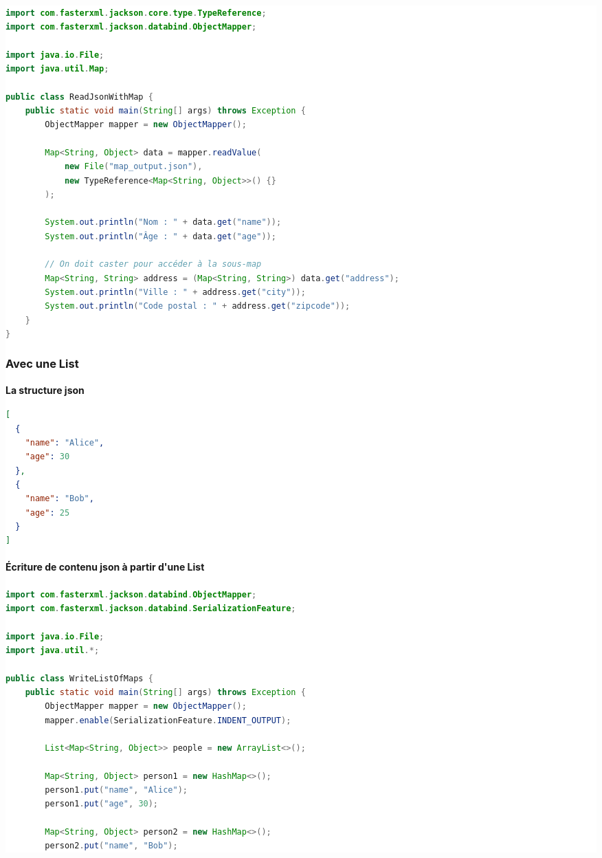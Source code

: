 ```java
import com.fasterxml.jackson.core.type.TypeReference;
import com.fasterxml.jackson.databind.ObjectMapper;

import java.io.File;
import java.util.Map;

public class ReadJsonWithMap {
    public static void main(String[] args) throws Exception {
        ObjectMapper mapper = new ObjectMapper();

        Map<String, Object> data = mapper.readValue(
            new File("map_output.json"),
            new TypeReference<Map<String, Object>>() {}
        );

        System.out.println("Nom : " + data.get("name"));
        System.out.println("Âge : " + data.get("age"));

        // On doit caster pour accéder à la sous-map
        Map<String, String> address = (Map<String, String>) data.get("address");
        System.out.println("Ville : " + address.get("city"));
        System.out.println("Code postal : " + address.get("zipcode"));
    }
}
```

### Avec une List

**La structure json**

```json
[
  {
    "name": "Alice",
    "age": 30
  },
  {
    "name": "Bob",
    "age": 25
  }
]
```

#### Écriture de contenu json à partir d'une List

```java
import com.fasterxml.jackson.databind.ObjectMapper;
import com.fasterxml.jackson.databind.SerializationFeature;

import java.io.File;
import java.util.*;

public class WriteListOfMaps {
    public static void main(String[] args) throws Exception {
        ObjectMapper mapper = new ObjectMapper();
        mapper.enable(SerializationFeature.INDENT_OUTPUT);

        List<Map<String, Object>> people = new ArrayList<>();

        Map<String, Object> person1 = new HashMap<>();
        person1.put("name", "Alice");
        person1.put("age", 30);

        Map<String, Object> person2 = new HashMap<>();
        person2.put("name", "Bob");
```